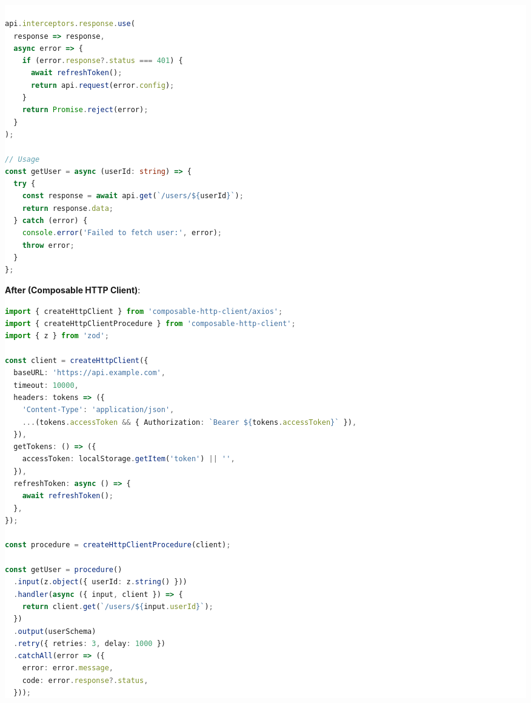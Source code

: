 ```typescript

api.interceptors.response.use(
  response => response,
  async error => {
    if (error.response?.status === 401) {
      await refreshToken();
      return api.request(error.config);
    }
    return Promise.reject(error);
  }
);

// Usage
const getUser = async (userId: string) => {
  try {
    const response = await api.get(`/users/${userId}`);
    return response.data;
  } catch (error) {
    console.error('Failed to fetch user:', error);
    throw error;
  }
};
```

**After (Composable HTTP Client)**:

```typescript
import { createHttpClient } from 'composable-http-client/axios';
import { createHttpClientProcedure } from 'composable-http-client';
import { z } from 'zod';

const client = createHttpClient({
  baseURL: 'https://api.example.com',
  timeout: 10000,
  headers: tokens => ({
    'Content-Type': 'application/json',
    ...(tokens.accessToken && { Authorization: `Bearer ${tokens.accessToken}` }),
  }),
  getTokens: () => ({
    accessToken: localStorage.getItem('token') || '',
  }),
  refreshToken: async () => {
    await refreshToken();
  },
});

const procedure = createHttpClientProcedure(client);

const getUser = procedure()
  .input(z.object({ userId: z.string() }))
  .handler(async ({ input, client }) => {
    return client.get(`/users/${input.userId}`);
  })
  .output(userSchema)
  .retry({ retries: 3, delay: 1000 })
  .catchAll(error => ({
    error: error.message,
    code: error.response?.status,
  }));
```
